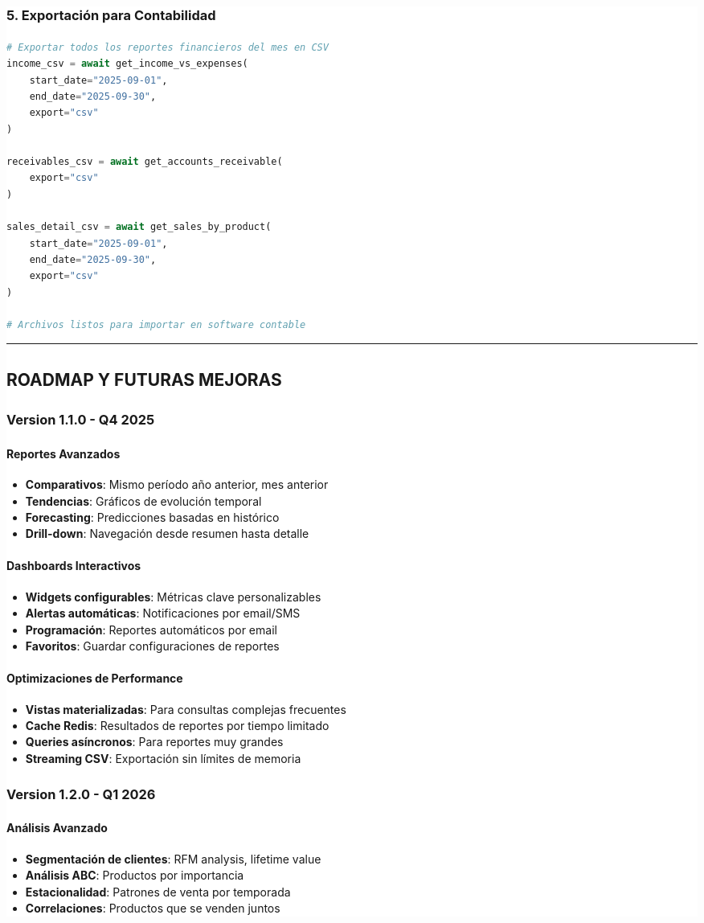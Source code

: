 ### 5. Exportación para Contabilidad
```python
# Exportar todos los reportes financieros del mes en CSV
income_csv = await get_income_vs_expenses(
    start_date="2025-09-01",
    end_date="2025-09-30",
    export="csv"
)

receivables_csv = await get_accounts_receivable(
    export="csv"
)

sales_detail_csv = await get_sales_by_product(
    start_date="2025-09-01", 
    end_date="2025-09-30",
    export="csv"
)

# Archivos listos para importar en software contable
```

---

## ROADMAP Y FUTURAS MEJORAS

### Version 1.1.0 - Q4 2025

#### Reportes Avanzados
- **Comparativos**: Mismo período año anterior, mes anterior
- **Tendencias**: Gráficos de evolución temporal
- **Forecasting**: Predicciones basadas en histórico
- **Drill-down**: Navegación desde resumen hasta detalle

#### Dashboards Interactivos  
- **Widgets configurables**: Métricas clave personalizables
- **Alertas automáticas**: Notificaciones por email/SMS
- **Programación**: Reportes automáticos por email
- **Favoritos**: Guardar configuraciones de reportes

#### Optimizaciones de Performance
- **Vistas materializadas**: Para consultas complejas frecuentes
- **Cache Redis**: Resultados de reportes por tiempo limitado
- **Queries asíncronos**: Para reportes muy grandes
- **Streaming CSV**: Exportación sin límites de memoria

### Version 1.2.0 - Q1 2026

#### Análisis Avanzado
- **Segmentación de clientes**: RFM analysis, lifetime value
- **Análisis ABC**: Productos por importancia
- **Estacionalidad**: Patrones de venta por temporada
- **Correlaciones**: Productos que se venden juntos
